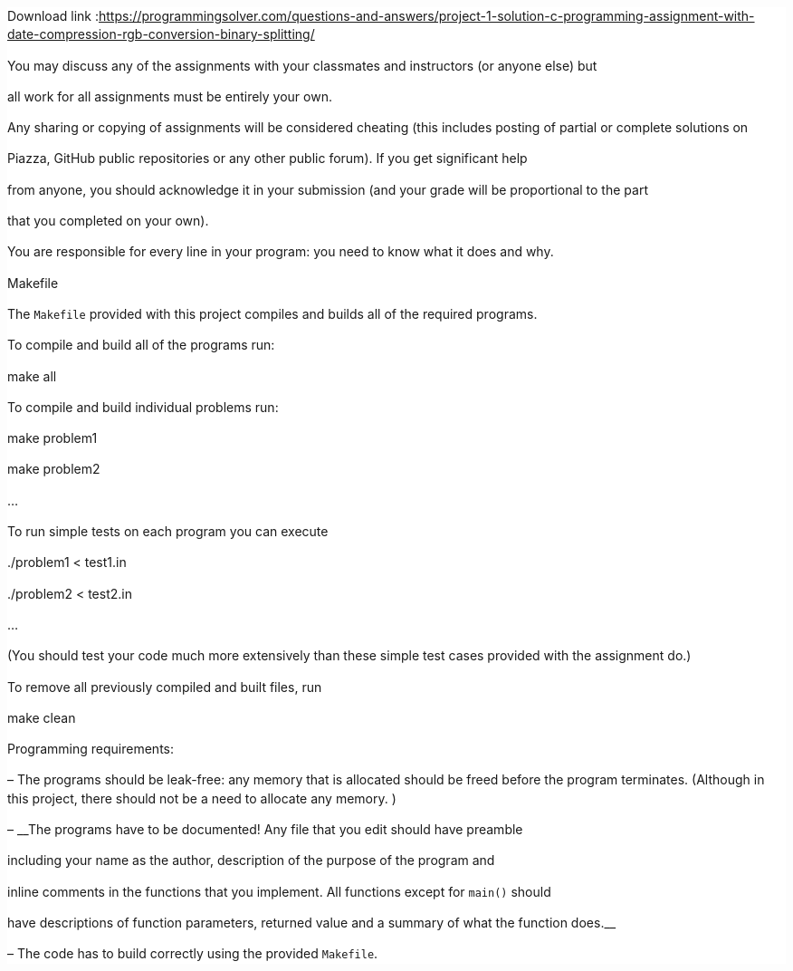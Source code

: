 Download link :https://programmingsolver.com/questions-and-answers/project-1-solution-c-programming-assignment-with-date-compression-rgb-conversion-binary-splitting/

You may discuss any of the assignments with your classmates and instructors (or anyone else) but

all work for all assignments must be entirely your own.

Any sharing or copying of assignments will be considered cheating (this includes posting of partial or complete solutions on

Piazza, GitHub public repositories or any other public forum). If you get significant help

from anyone, you should acknowledge it in your submission (and your grade will be proportional to the part

that you completed on your own).

You are responsible for every line in your program: you need to know what it does and why.

Makefile

The `Makefile` provided with this project compiles and builds all of the required programs.

To compile and build all of the programs run:

make all

To compile and build individual problems run:

make problem1

make problem2

…

To run simple tests on each program you can execute

./problem1 < test1.in

./problem2 < test2.in

…

(You should test your code much more extensively than these simple test cases provided with the assignment do.)

To remove all previously compiled and built files, run

make clean

Programming requirements:

– The programs should be leak-free: any memory that is allocated should be freed before the program terminates. (Although in this project, there should not be a need to allocate any memory. )

– __The programs have to be documented! Any file that you edit should have preamble

including your name as the author, description of the purpose of the program and

inline comments in the functions that you implement. All functions except for `main()` should

have descriptions of function parameters, returned value and a summary of what the function does.__

– The code has to build correctly using the provided `Makefile`.
